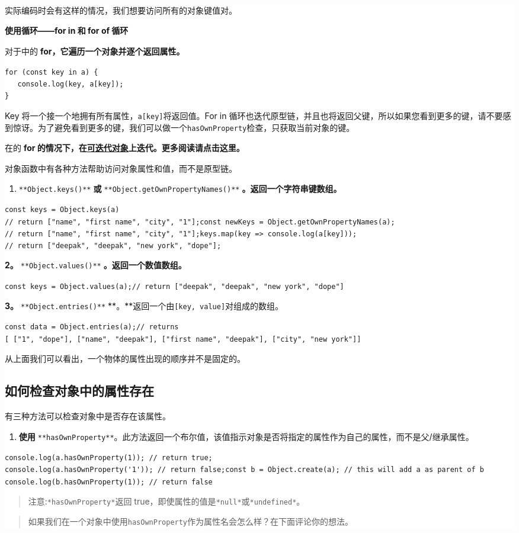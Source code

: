 实际编码时会有这样的情况，我们想要访问所有的对象键值对。

**使用循环——for in 和 for of 循环**

对于中的 **for，它遍历一个对象并逐个返回属性。**

```
for (const key in a) {
   console.log(key, a[key]);
}
```

Key 将一个接一个地拥有所有属性，`a[key]`将返回值。For in 循环也迭代原型链，并且也将返回父键，所以如果您看到更多的键，请不要感到惊讶。为了避免看到更多的键，我们可以做一个`hasOwnProperty`检查，只获取当前对象的键。

在的 **for 的情况下，在[可迭代对象](https://medium.com/@ideepak.jsd/javascript-es6-iterables-and-iterators-de18b54f4d4)上迭代。更多阅读请点击这里。**

对象函数中有各种方法帮助访问对象属性和值，而不是原型链。

1.  `**Object.keys()**` **或** `**Object.getOwnPropertyNames()**` **。返回一个字符串键数组。**

```
const keys = Object.keys(a) 
// return ["name", "first name", "city", "1"];const newKeys = Object.getOwnPropertyNames(a);
// return ["name", "first name", "city", "1"];keys.map(key => console.log(a[key])); 
// return ["deepak", "deepak", "new york", "dope"];
```

**2。** `**Object.values()**` **。返回一个数值数组。**

```
const keys = Object.values(a);// return ["deepak", "deepak", "new york", "dope"]
```

**3。** `**Object.entries()**` **。**返回一个由`[key, value]`对组成的数组。

```
const data = Object.entries(a);// returns 
[ ["1", "dope"], ["name", "deepak"], ["first name", "deepak"], ["city", "new york"]]
```

从上面我们可以看出，一个物体的属性出现的顺序并不是固定的。

## 如何检查对象中的属性存在

有三种方法可以检查对象中是否存在该属性。

1.  **使用** `**hasOwnProperty**`。此方法返回一个布尔值，该值指示对象是否将指定的属性作为自己的属性，而不是父/继承属性。

```
console.log(a.hasOwnProperty(1)); // return true;
console.log(a.hasOwnProperty('1')); // return false;const b = Object.create(a); // this will add a as parent of b
console.log(b.hasOwnProperty(1)); // return false
```

> 注意:`*hasOwnProperty*`返回 true，即使属性的值是`*null*`或`*undefined*`。

> 如果我们在一个对象中使用`hasOwnProperty`作为属性名会怎么样？在下面评论你的想法。
